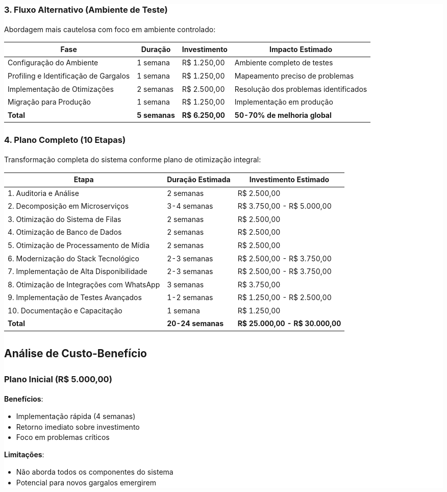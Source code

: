 ### 3. Fluxo Alternativo (Ambiente de Teste)

Abordagem mais cautelosa com foco em ambiente controlado:

| Fase | Duração | Investimento | Impacto Estimado |
|------|---------|--------------|------------------|
| Configuração do Ambiente | 1 semana | R$ 1.250,00 | Ambiente completo de testes |
| Profiling e Identificação de Gargalos | 1 semana | R$ 1.250,00 | Mapeamento preciso de problemas |
| Implementação de Otimizações | 2 semanas | R$ 2.500,00 | Resolução dos problemas identificados |
| Migração para Produção | 1 semana | R$ 1.250,00 | Implementação em produção |
| **Total** | **5 semanas** | **R$ 6.250,00** | **50-70% de melhoria global** |

### 4. Plano Completo (10 Etapas)

Transformação completa do sistema conforme plano de otimização integral:

| Etapa | Duração Estimada | Investimento Estimado |
|-------|------------------|------------------------|
| 1. Auditoria e Análise | 2 semanas | R$ 2.500,00 |
| 2. Decomposição em Microserviços | 3-4 semanas | R$ 3.750,00 - R$ 5.000,00 |
| 3. Otimização do Sistema de Filas | 2 semanas | R$ 2.500,00 |
| 4. Otimização de Banco de Dados | 2 semanas | R$ 2.500,00 |
| 5. Otimização de Processamento de Mídia | 2 semanas | R$ 2.500,00 |
| 6. Modernização do Stack Tecnológico | 2-3 semanas | R$ 2.500,00 - R$ 3.750,00 |
| 7. Implementação de Alta Disponibilidade | 2-3 semanas | R$ 2.500,00 - R$ 3.750,00 |
| 8. Otimização de Integrações com WhatsApp | 3 semanas | R$ 3.750,00 |
| 9. Implementação de Testes Avançados | 1-2 semanas | R$ 1.250,00 - R$ 2.500,00 |
| 10. Documentação e Capacitação | 1 semana | R$ 1.250,00 |
| **Total** | **20-24 semanas** | **R$ 25.000,00 - R$ 30.000,00** |

## Análise de Custo-Benefício

### Plano Inicial (R$ 5.000,00)

**Benefícios**:
- Implementação rápida (4 semanas)
- Retorno imediato sobre investimento
- Foco em problemas críticos

**Limitações**:
- Não aborda todos os componentes do sistema
- Potencial para novos gargalos emergirem
